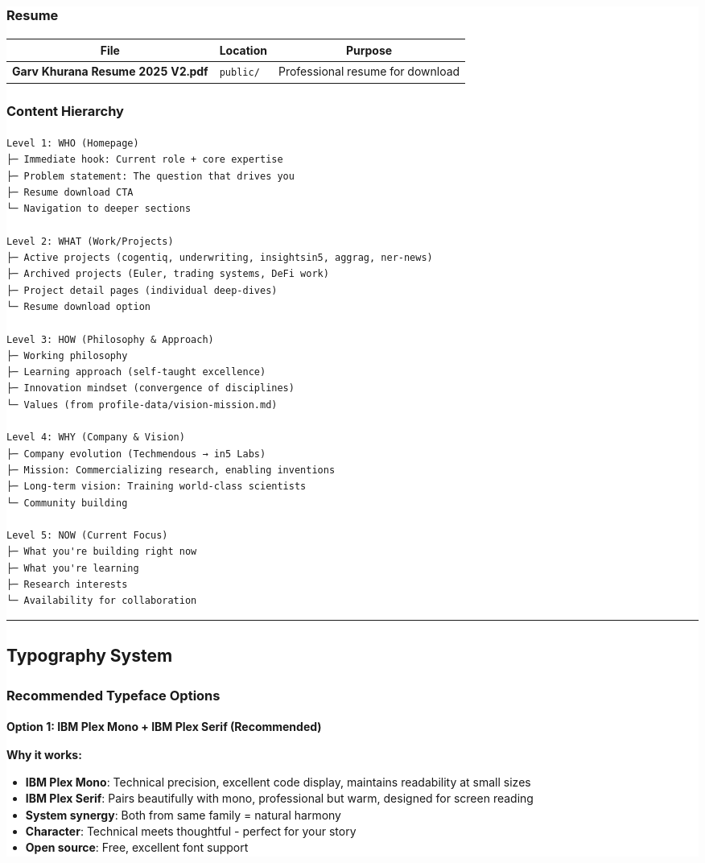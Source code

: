 ### Resume

| File | Location | Purpose |
|------|----------|---------|
| **Garv Khurana Resume 2025 V2.pdf** | `public/` | Professional resume for download |

### Content Hierarchy

```
Level 1: WHO (Homepage)
├─ Immediate hook: Current role + core expertise
├─ Problem statement: The question that drives you
├─ Resume download CTA
└─ Navigation to deeper sections

Level 2: WHAT (Work/Projects)
├─ Active projects (cogentiq, underwriting, insightsin5, aggrag, ner-news)
├─ Archived projects (Euler, trading systems, DeFi work)
├─ Project detail pages (individual deep-dives)
└─ Resume download option

Level 3: HOW (Philosophy & Approach)
├─ Working philosophy
├─ Learning approach (self-taught excellence)
├─ Innovation mindset (convergence of disciplines)
└─ Values (from profile-data/vision-mission.md)

Level 4: WHY (Company & Vision)
├─ Company evolution (Techmendous → in5 Labs)
├─ Mission: Commercializing research, enabling inventions
├─ Long-term vision: Training world-class scientists
└─ Community building

Level 5: NOW (Current Focus)
├─ What you're building right now
├─ What you're learning
├─ Research interests
└─ Availability for collaboration
```

---

## Typography System

### Recommended Typeface Options

**Option 1: IBM Plex Mono + IBM Plex Serif (Recommended)**

**Why it works:**
- **IBM Plex Mono**: Technical precision, excellent code display, maintains readability at small sizes
- **IBM Plex Serif**: Pairs beautifully with mono, professional but warm, designed for screen reading
- **System synergy**: Both from same family = natural harmony
- **Character**: Technical meets thoughtful - perfect for your story
- **Open source**: Free, excellent font support

